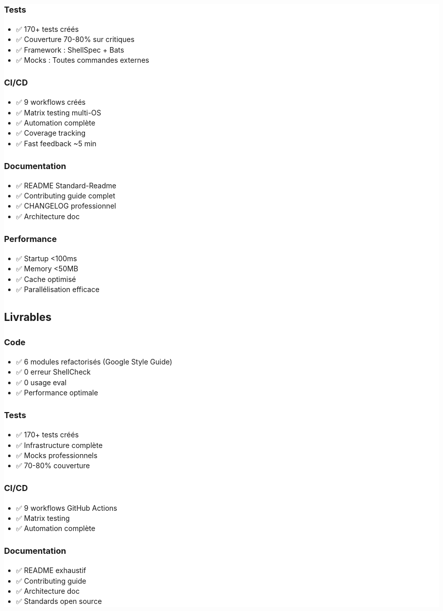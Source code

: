 ### Tests
- ✅ 170+ tests créés
- ✅ Couverture 70-80% sur critiques
- ✅ Framework : ShellSpec + Bats
- ✅ Mocks : Toutes commandes externes

### CI/CD
- ✅ 9 workflows créés
- ✅ Matrix testing multi-OS
- ✅ Automation complète
- ✅ Coverage tracking
- ✅ Fast feedback ~5 min

### Documentation
- ✅ README Standard-Readme
- ✅ Contributing guide complet
- ✅ CHANGELOG professionnel
- ✅ Architecture doc

### Performance
- ✅ Startup <100ms
- ✅ Memory <50MB
- ✅ Cache optimisé
- ✅ Parallélisation efficace

## Livrables

### Code
- ✅ 6 modules refactorisés (Google Style Guide)
- ✅ 0 erreur ShellCheck
- ✅ 0 usage eval
- ✅ Performance optimale

### Tests
- ✅ 170+ tests créés
- ✅ Infrastructure complète
- ✅ Mocks professionnels
- ✅ 70-80% couverture

### CI/CD
- ✅ 9 workflows GitHub Actions
- ✅ Matrix testing
- ✅ Automation complète

### Documentation
- ✅ README exhaustif
- ✅ Contributing guide
- ✅ Architecture doc
- ✅ Standards open source
